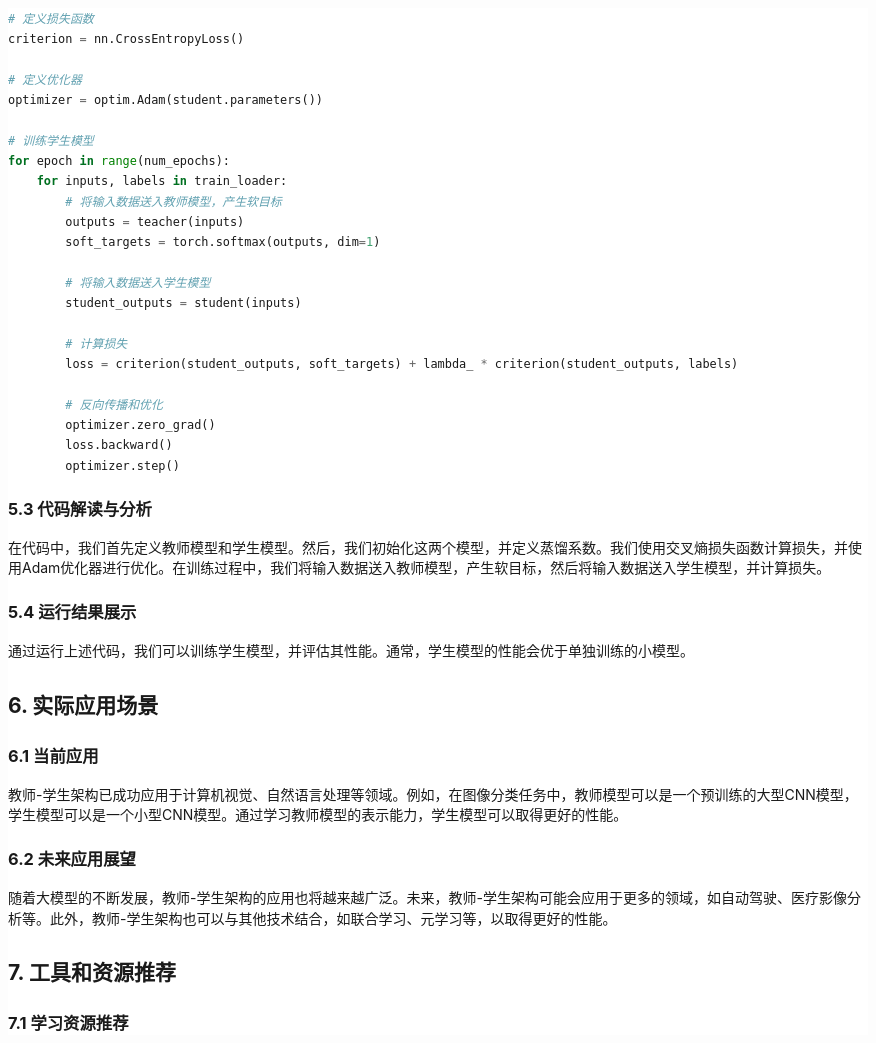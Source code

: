 ```python
# 定义损失函数
criterion = nn.CrossEntropyLoss()

# 定义优化器
optimizer = optim.Adam(student.parameters())

# 训练学生模型
for epoch in range(num_epochs):
    for inputs, labels in train_loader:
        # 将输入数据送入教师模型，产生软目标
        outputs = teacher(inputs)
        soft_targets = torch.softmax(outputs, dim=1)

        # 将输入数据送入学生模型
        student_outputs = student(inputs)

        # 计算损失
        loss = criterion(student_outputs, soft_targets) + lambda_ * criterion(student_outputs, labels)

        # 反向传播和优化
        optimizer.zero_grad()
        loss.backward()
        optimizer.step()
```

### 5.3 代码解读与分析

在代码中，我们首先定义教师模型和学生模型。然后，我们初始化这两个模型，并定义蒸馏系数。我们使用交叉熵损失函数计算损失，并使用Adam优化器进行优化。在训练过程中，我们将输入数据送入教师模型，产生软目标，然后将输入数据送入学生模型，并计算损失。

### 5.4 运行结果展示

通过运行上述代码，我们可以训练学生模型，并评估其性能。通常，学生模型的性能会优于单独训练的小模型。

## 6. 实际应用场景

### 6.1 当前应用

教师-学生架构已成功应用于计算机视觉、自然语言处理等领域。例如，在图像分类任务中，教师模型可以是一个预训练的大型CNN模型，学生模型可以是一个小型CNN模型。通过学习教师模型的表示能力，学生模型可以取得更好的性能。

### 6.2 未来应用展望

随着大模型的不断发展，教师-学生架构的应用也将越来越广泛。未来，教师-学生架构可能会应用于更多的领域，如自动驾驶、医疗影像分析等。此外，教师-学生架构也可以与其他技术结合，如联合学习、元学习等，以取得更好的性能。

## 7. 工具和资源推荐

### 7.1 学习资源推荐
